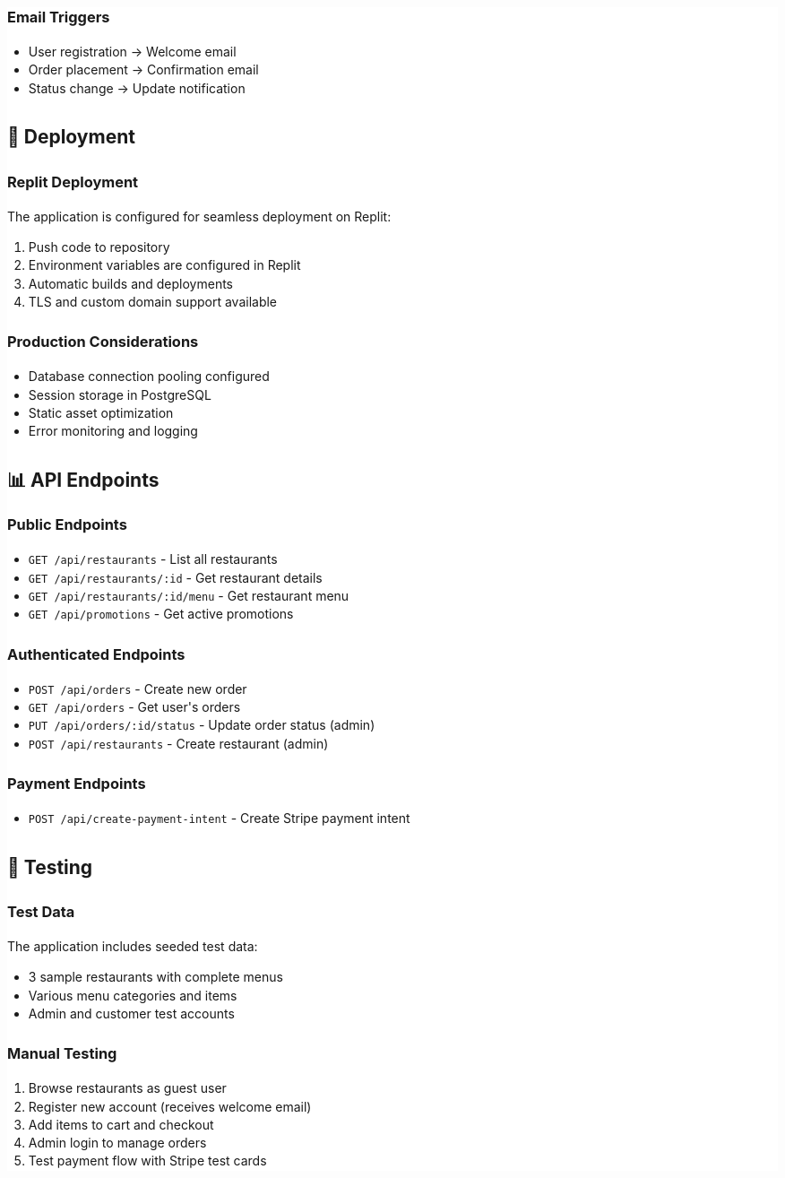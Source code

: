 ### Email Triggers
- User registration → Welcome email
- Order placement → Confirmation email
- Status change → Update notification

## 🚀 Deployment

### Replit Deployment
The application is configured for seamless deployment on Replit:

1. Push code to repository
2. Environment variables are configured in Replit
3. Automatic builds and deployments
4. TLS and custom domain support available

### Production Considerations
- Database connection pooling configured
- Session storage in PostgreSQL
- Static asset optimization
- Error monitoring and logging

## 📊 API Endpoints

### Public Endpoints
- `GET /api/restaurants` - List all restaurants
- `GET /api/restaurants/:id` - Get restaurant details
- `GET /api/restaurants/:id/menu` - Get restaurant menu
- `GET /api/promotions` - Get active promotions

### Authenticated Endpoints
- `POST /api/orders` - Create new order
- `GET /api/orders` - Get user's orders
- `PUT /api/orders/:id/status` - Update order status (admin)
- `POST /api/restaurants` - Create restaurant (admin)

### Payment Endpoints
- `POST /api/create-payment-intent` - Create Stripe payment intent

## 🧪 Testing

### Test Data
The application includes seeded test data:
- 3 sample restaurants with complete menus
- Various menu categories and items
- Admin and customer test accounts

### Manual Testing
1. Browse restaurants as guest user
2. Register new account (receives welcome email)
3. Add items to cart and checkout
4. Admin login to manage orders
5. Test payment flow with Stripe test cards
